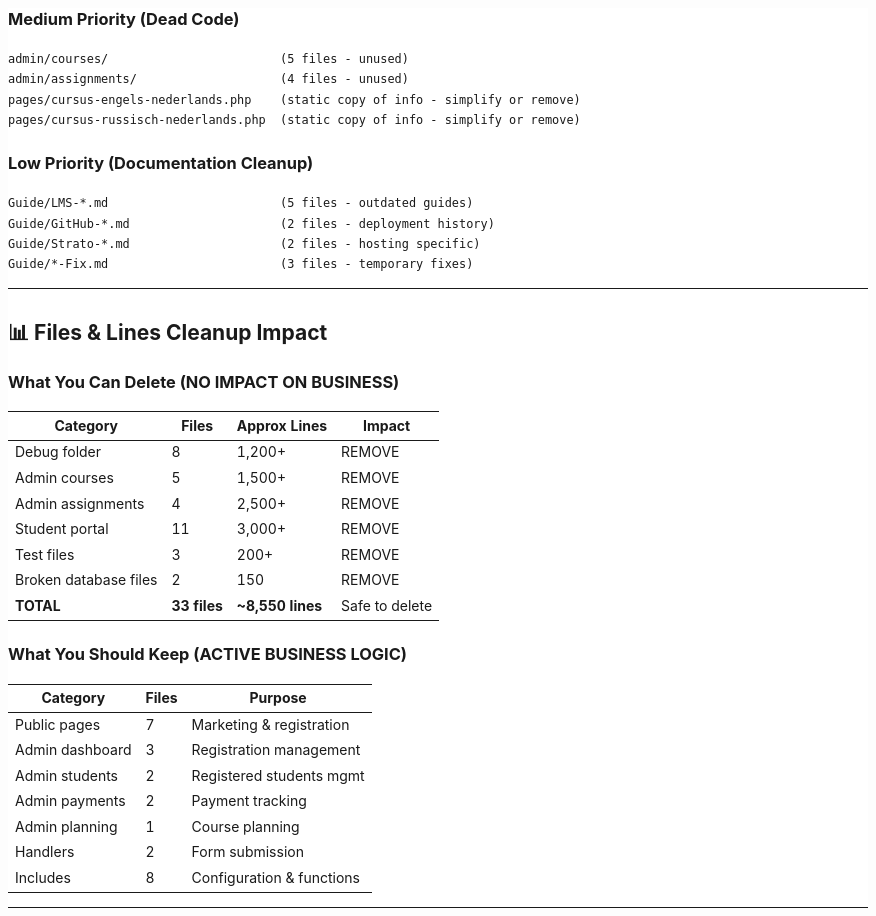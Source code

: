 ### Medium Priority (Dead Code)
```
admin/courses/                        (5 files - unused)
admin/assignments/                    (4 files - unused)
pages/cursus-engels-nederlands.php    (static copy of info - simplify or remove)
pages/cursus-russisch-nederlands.php  (static copy of info - simplify or remove)
```

### Low Priority (Documentation Cleanup)
```
Guide/LMS-*.md                        (5 files - outdated guides)
Guide/GitHub-*.md                     (2 files - deployment history)
Guide/Strato-*.md                     (2 files - hosting specific)
Guide/*-Fix.md                        (3 files - temporary fixes)
```

---

## 📊 Files & Lines Cleanup Impact

### What You Can Delete (NO IMPACT ON BUSINESS)
| Category | Files | Approx Lines | Impact |
|----------|-------|--------------|--------|
| Debug folder | 8 | 1,200+ | REMOVE |
| Admin courses | 5 | 1,500+ | REMOVE |
| Admin assignments | 4 | 2,500+ | REMOVE |
| Student portal | 11 | 3,000+ | REMOVE |
| Test files | 3 | 200+ | REMOVE |
| Broken database files | 2 | 150 | REMOVE |
| **TOTAL** | **33 files** | **~8,550 lines** | Safe to delete |

### What You Should Keep (ACTIVE BUSINESS LOGIC)
| Category | Files | Purpose |
|----------|-------|---------|
| Public pages | 7 | Marketing & registration |
| Admin dashboard | 3 | Registration management |
| Admin students | 2 | Registered students mgmt |
| Admin payments | 2 | Payment tracking |
| Admin planning | 1 | Course planning |
| Handlers | 2 | Form submission |
| Includes | 8 | Configuration & functions |

---